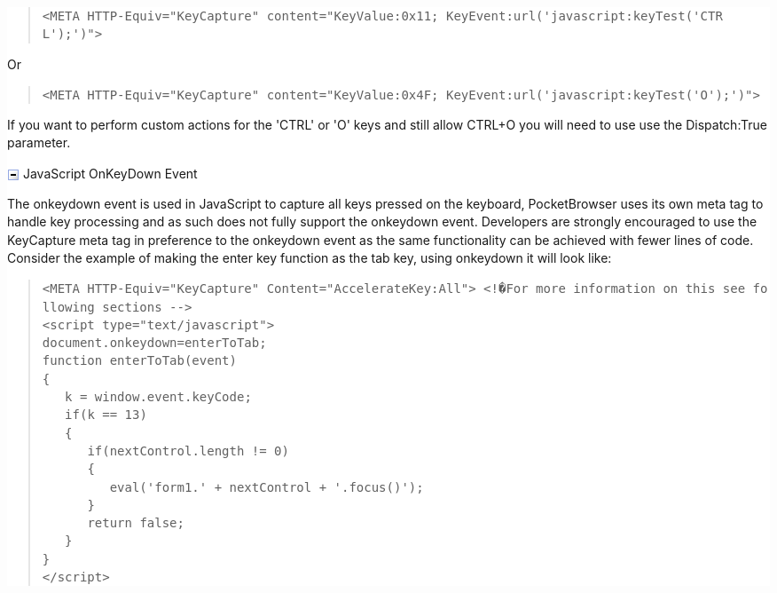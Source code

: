 </P>

<blockquote>
<pre class="clsSyntaxCells">
&lt;META HTTP-Equiv="KeyCapture" content="KeyValue:0x11; KeyEvent:url('javascript:keyTest('CTRL');')"&gt; 
</pre>
</blockquote>
<P>
Or
</P>

<blockquote>
<pre class="clsSyntaxCells">
&lt;META HTTP-Equiv="KeyCapture" content="KeyValue:0x4F; KeyEvent:url('javascript:keyTest('O');')"&gt; 
</pre>
</blockquote>

<P>
If you want to perform custom actions for the 'CTRL' or 'O' keys and still allow CTRL+O you will need to use use the Dispatch:True parameter.
</P>
</div>
<p class="clsRef"><span class="ToggleView" onclick="ToggleSpan('JavaScriptOnKeyDownSpan', 'imgJavaScriptOnKeyDownSpanToggle')"><img align="absmiddle" id="imgJavaScriptOnKeyDownSpanToggle" alt="JavaScript OnKeyDown Toggle" onmouseover="this.style.cursor='hand'" src="../Resources/ToggleCollapse.gif"></span>
	JavaScript OnKeyDown Event
	</P>
<div id="JavaScriptOnKeyDownSpan" style="display:block">
<P>
The onkeydown event is used in JavaScript to capture all keys pressed on the keyboard, PocketBrowser uses its own meta tag to handle key processing and as such does not fully support the onkeydown event.  Developers are strongly encouraged to use the KeyCapture meta tag in preference to the onkeydown event as the same functionality can be achieved with fewer lines of code.  Consider the example of making the enter key function as the tab key, using onkeydown it will look like:
</P>

<blockquote>
<pre class="clsSyntaxCells">
&lt;META HTTP-Equiv="KeyCapture" Content="AccelerateKey:All"&gt; &lt;!�For more information on this see following sections --&gt;
&lt;script type="text/javascript"&gt;
document.onkeydown=enterToTab;
function enterToTab(event) 
{
   k = window.event.keyCode;
   if(k == 13) 
   {
      if(nextControl.length != 0) 
      {
         eval('form1.' + nextControl + '.focus()');
      }
      return false;
   }
}
&lt;/script&gt;
</pre>
</blockquote>
